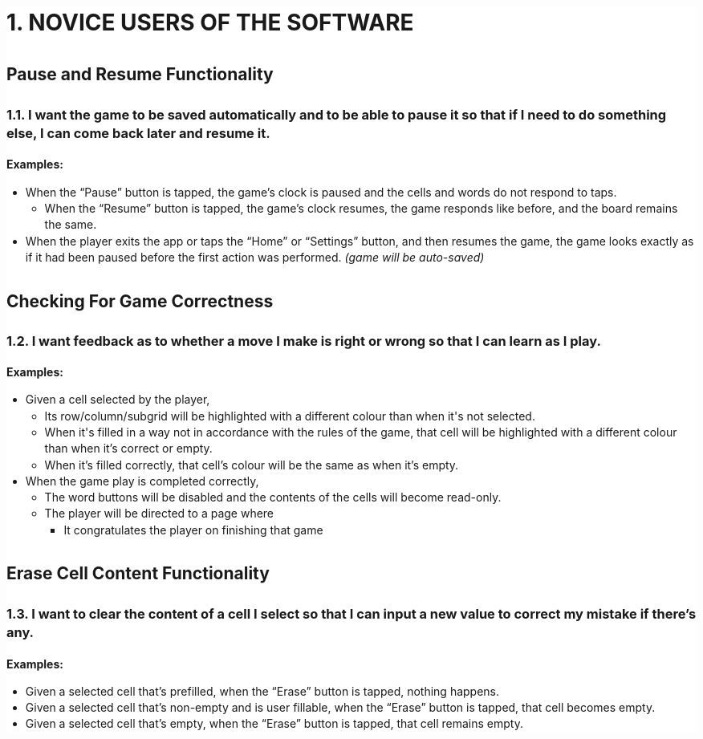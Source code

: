 # 1. NOVICE USERS OF THE SOFTWARE

## Pause and Resume Functionality

### 1.1. I want the game to be saved automatically and to be able to pause it so that if I need to do something else, I can come back later and resume it. 

**Examples:**

- When the “Pause” button is tapped, the game’s clock is paused and the cells and words do not
  respond to taps. 
    - When the “Resume” button is tapped, the game’s clock resumes, the game responds like before,
      and the board remains the same. 
- When the player exits the app or taps the “Home” or “Settings” button, and then resumes the game,
  the game looks exactly as if it had been paused before the first action was performed. *(game will
  be auto-saved)* 

## Checking For Game Correctness

### 1.2. I want feedback as to whether a move I make is right or wrong so that I can learn as I play. 

**Examples:**

- Given a cell selected by the player,
    - Its row/column/subgrid will be highlighted with a different colour than when it's not
      selected. 
    - When it's filled in a way not in accordance with the rules of the game, that cell will be
      highlighted with a different colour than when it’s correct or empty. 
    - When it’s filled correctly, that cell’s colour will be the same as when it’s
      empty. 
- When the game play is completed correctly,
    - The word buttons will be disabled and the contents of the cells will become
      read-only. 
    - The player will be directed to a page where
        - It congratulates the player on finishing that game 
    

## Erase Cell Content Functionality

### 1.3. I want to clear the content of a cell I select so that I can input a new value to correct my mistake if there’s any. 

**Examples:**

- Given a selected cell that’s prefilled, when the “Erase” button is tapped, nothing
  happens. 
- Given a selected cell that’s non-empty and is user fillable, when the “Erase” button is tapped,
  that cell becomes empty. 
- Given a selected cell that’s empty, when the “Erase” button is tapped, that cell remains
  empty. 
